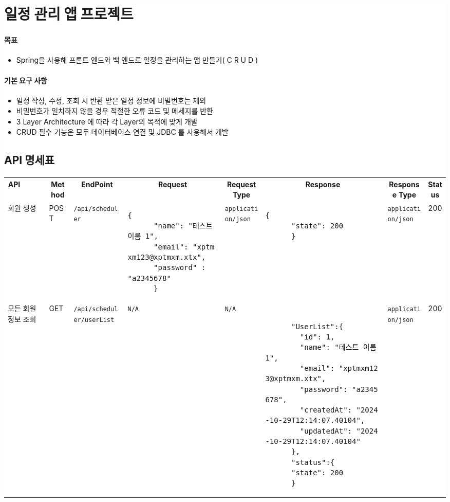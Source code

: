 # 일정 관리 앱 프로젝트

#### 목표

- Spring을 사용해 프론트 엔드와 백 엔드로 일정을 관리하는 앱 만들기( C R U D )

#### 기본 요구 사항

- 일정 작성, 수정, 조회 시 반환 받은 일정 정보에 비밀번호는 제외
- 비밀번호가 일치하지 않을 경우 적절한 오류 코드 및 메세지를 반환
- 3 Layer Architecture 에 따라 각 Layer의 목적에 맞게 개발
- CRUD 필수 기능은 모두 데이터베이스 연결 및 JDBC 를 사용해서 개발

## API 명세표

<table>
    <tr>
        <th>API&nbsp;&nbsp;&nbsp;&nbsp;&nbsp;&nbsp;&nbsp;&nbsp;&nbsp;&nbsp;&nbsp;&nbsp;</th>
        <th>Method</th>
        <th>EndPoint</th>
        <th>Request</th>
        <th>Request Type</th>
        <th>Response</th>
        <th>Response Type</th>
        <th>Status</th>
    </tr>
    <tr>
      <td>회원 생성</td>
      <td>POST</td>
      <td><code>/api/scheduler</code></td>
      <td><pre lang="json">{
	  "name": "테스트 이름 1",
      "email": "xptmxm123@xptmxm.xtx",
      "password" : "a2345678"
      }</pre></td>
       <td><code>application/json</code></td>
      <td><pre lang="json">{
      "state": 200
      }</pre></td>
      <td><code>application/json</code></td>
      <td>200</td>
    </tr>
    <tr>
      <td>모든 회원 정보 조회</td>
      <td>GET</td>
      <td><code>/api/scheduler/userList</code></td>
      <td><code>N/A</code></td>
      <td><code>N/A</code></td>
      <td><pre lang="json"> 
      "UserList":{
        "id": 1,
        "name": "테스트 이름 1",
        "email": "xptmxm123@xptmxm.xtx",
        "password": "a2345678",
        "createdAt": "2024-10-29T12:14:07.40104",
        "updatedAt": "2024-10-29T12:14:07.40104"
      },
      "status":{
      "state": 200
      }</pre></td>
      <td><code>application/json</code></td>
      <td>200</td>
    </tr>